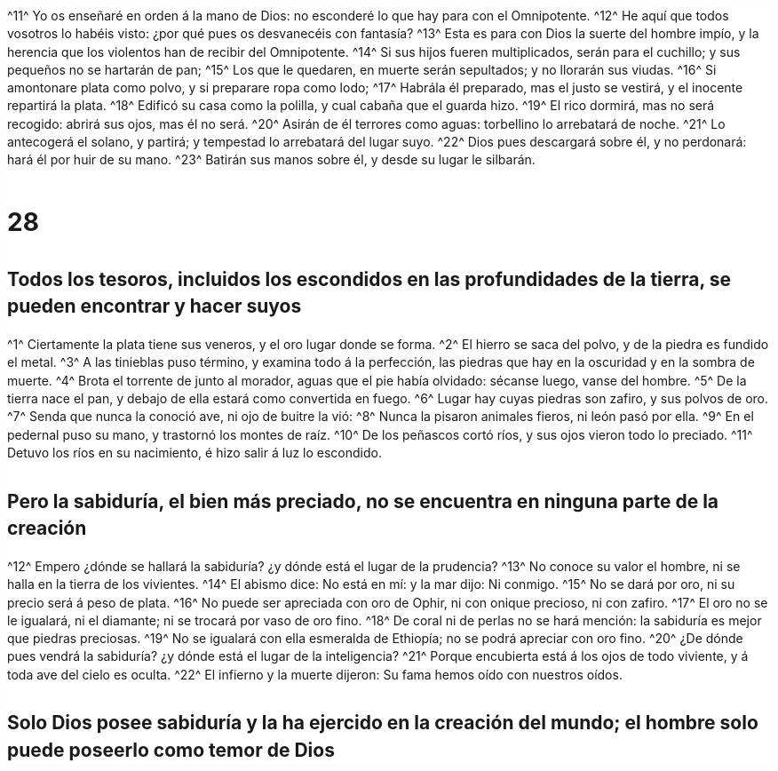 ^11^ Yo os enseñaré en orden á la mano de Dios: no esconderé lo que hay para con el Omnipotente. 
^12^ He aquí que todos vosotros lo habéis visto: ¿por qué pues os desvanecéis con fantasía? 
^13^ Esta es para con Dios la suerte del hombre impío, y la herencia que los violentos han de recibir del Omnipotente. 
^14^ Si sus hijos fueren multiplicados, serán para el cuchillo; y sus pequeños no se hartarán de pan; 
^15^ Los que le quedaren, en muerte serán sepultados; y no llorarán sus viudas. 
^16^ Si amontonare plata como polvo, y si preparare ropa como lodo; 
^17^ Habrála él preparado, mas el justo se vestirá, y el inocente repartirá la plata. 
^18^ Edificó su casa como la polilla, y cual cabaña que el guarda hizo. 
^19^ El rico dormirá, mas no será recogido: abrirá sus ojos, mas él no será. 
^20^ Asirán de él terrores como aguas: torbellino lo arrebatará de noche. 
^21^ Lo antecogerá el solano, y partirá; y tempestad lo arrebatará del lugar suyo. 
^22^ Dios pues descargará sobre él, y no perdonará: hará él por huir de su mano. 
^23^ Batirán sus manos sobre él, y desde su lugar le silbarán. 

# 28 
## Todos los tesoros, incluidos los escondidos en las profundidades de la tierra, se pueden encontrar y hacer suyos
^1^ Ciertamente la plata tiene sus veneros, y el oro lugar donde se forma. 
^2^ El hierro se saca del polvo, y de la piedra es fundido el metal. 
^3^ A las tinieblas puso término, y examina todo á la perfección, las piedras que hay en la oscuridad y en la sombra de muerte. 
^4^ Brota el torrente de junto al morador, aguas que el pie había olvidado: sécanse luego, vanse del hombre. 
^5^ De la tierra nace el pan, y debajo de ella estará como convertida en fuego. 
^6^ Lugar hay cuyas piedras son zafiro, y sus polvos de oro. 
^7^ Senda que nunca la conoció ave, ni ojo de buitre la vió: 
^8^ Nunca la pisaron animales fieros, ni león pasó por ella. 
^9^ En el pedernal puso su mano, y trastornó los montes de raíz. 
^10^ De los peñascos cortó ríos, y sus ojos vieron todo lo preciado. 
^11^ Detuvo los ríos en su nacimiento, é hizo salir á luz lo escondido.

## Pero la sabiduría, el bien más preciado, no se encuentra en ninguna parte de la creación
 
^12^ Empero ¿dónde se hallará la sabiduría? ¿y dónde está el lugar de la prudencia? 
^13^ No conoce su valor el hombre, ni se halla en la tierra de los vivientes. 
^14^ El abismo dice: No está en mí: y la mar dijo: Ni conmigo. 
^15^ No se dará por oro, ni su precio será á peso de plata. 
^16^ No puede ser apreciada con oro de Ophir, ni con onique precioso, ni con zafiro. 
^17^ El oro no se le igualará, ni el diamante; ni se trocará por vaso de oro fino. 
^18^ De coral ni de perlas no se hará mención: la sabiduría es mejor que piedras preciosas. 
^19^ No se igualará con ella esmeralda de Ethiopía; no se podrá apreciar con oro fino. 
^20^ ¿De dónde pues vendrá la sabiduría? ¿y dónde está el lugar de la inteligencia? 
^21^ Porque encubierta está á los ojos de todo viviente, y á toda ave del cielo es oculta. 
^22^ El infierno y la muerte dijeron: Su fama hemos oído con nuestros oídos.

## Solo Dios posee sabiduría y la ha ejercido en la creación del mundo; el hombre solo puede poseerlo como temor de Dios
 
